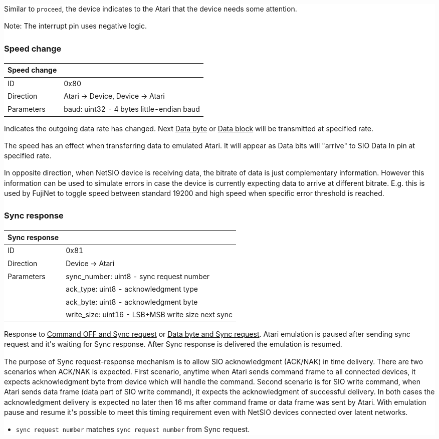 Similar to `proceed`, the device indicates to the Atari that the device needs some attention.

Note: The interrupt pin uses negative logic.

### Speed change

| Speed change |    |
| -- | -- |
| ID | 0x80 |
| Direction | Atari -> Device, Device -> Atari |
| Parameters | baud: uint32 - 4 bytes little-endian baud |

Indicates the outgoing data rate has changed. Next [Data byte](#data-byte) or [Data block](#data-block) will be transmitted at specified rate.

The speed has an effect when transferring data to emulated Atari. It will appear as Data bits will "arrive" to SIO Data In pin at specified rate.

In opposite direction, when NetSIO device is receiving data, the bitrate of data is just complementary information. However this information can be used to simulate errors in case the device is currently expecting data to arrive at different bitrate. E.g. this is used by FujiNet to toggle speed between standard 19200 and high speed when specific error threshold is reached.

### Sync response

| Sync response |    |
| -- | -- |
| ID | 0x81 |
| Direction | Device -> Atari |
| Parameters | sync_number: uint8 - sync request number |
|            | ack_type: uint8 - acknowledgment type |
|            | ack_byte: uint8 - acknowledgment byte |
|            | write_size: uint16 - LSB+MSB write size next sync |

Response to [Command OFF and Sync request](#command-off-and-sync-request) or [Data byte and Sync request](#data-byte-and-sync-request). Atari emulation is paused after sending sync request and it's waiting for Sync response. After Sync response is delivered the emulation is resumed.

The purpose of Sync request-response mechanism is to allow SIO acknowledgment (ACK/NAK) in time delivery. There are two scenarios when ACK/NAK is expected. First scenario, anytime when Atari sends command frame to all connected devices, it expects acknowledgment byte from device which will handle the command. Second scenario is for SIO write command, when Atari sends data frame (data part of SIO write command), it expects the acknowledgment of successful delivery. In both cases the acknowledgment delivery is expected no later then 16 ms after command frame or data frame was sent by Atari. With emulation pause and resume it's possible to meet this timing requirement even with NetSIO devices connected over latent networks.

* `sync request number` matches `sync request number` from Sync request.
